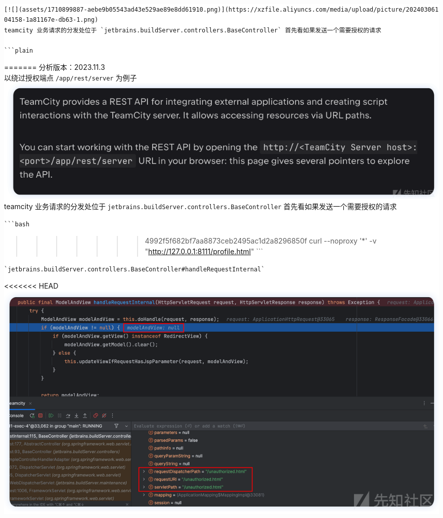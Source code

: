     [![](assets/1710899887-aebe9b05543ad43e529ae89e8dd61910.png)](https://xzfile.aliyuncs.com/media/upload/picture/20240306104158-1a81167e-db63-1.png)  
    teamcity 业务请求的分发处位于 `jetbrains.buildServer.controllers.BaseController` 首先看如果发送一个需要授权的请求
    
    ```plain
=======
    分析版本：2023.11.3  
    以绕过授权端点 `/app/rest/server` 为例子  
    [![](assets/1709861012-aebe9b05543ad43e529ae89e8dd61910.png)](https://xzfile.aliyuncs.com/media/upload/picture/20240306104158-1a81167e-db63-1.png)  
    teamcity 业务请求的分发处位于 `jetbrains.buildServer.controllers.BaseController` 首先看如果发送一个需要授权的请求
    
    ```bash
>>>>>>> 4992f5f682bf7aa8873ceb2495ac1d2a8296850f
    curl --noproxy '*' -v "http://127.0.0.1:8111/profile.html"
    ```
    
    `jetbrains.buildServer.controllers.BaseController#handleRequestInternal`  
<<<<<<< HEAD
    [![](assets/1710899887-35de2b3797c8d7061a67c6162b270777.png)](https://xzfile.aliyuncs.com/media/upload/picture/20240306104355-60226bd8-db63-1.png)  